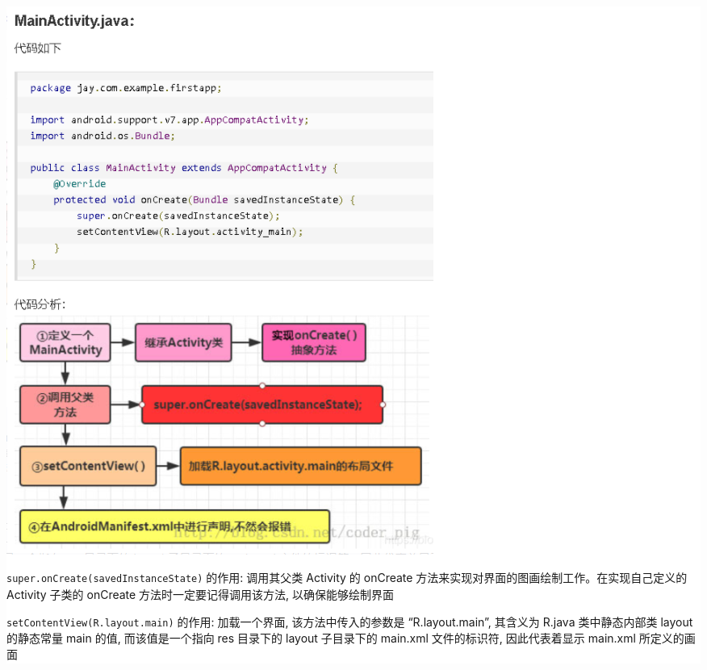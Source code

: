 ![image-20220525165346420](./images/image-20220525165346420.png) 

`super.onCreate(savedInstanceState)` 的作用: 调用其父类 Activity 的 onCreate 方法来实现对界面的图画绘制工作。在实现自己定义的 Activity 子类的 onCreate 方法时一定要记得调用该方法, 以确保能够绘制界面

`setContentView(R.layout.main)` 的作用: 加载一个界面, 该方法中传入的参数是 “R.layout.main”, 其含义为 R.java 类中静态内部类 layout 的静态常量 main 的值, 而该值是一个指向 res 目录下的 layout 子目录下的 main.xml 文件的标识符, 因此代表着显示 main.xml 所定义的画面
